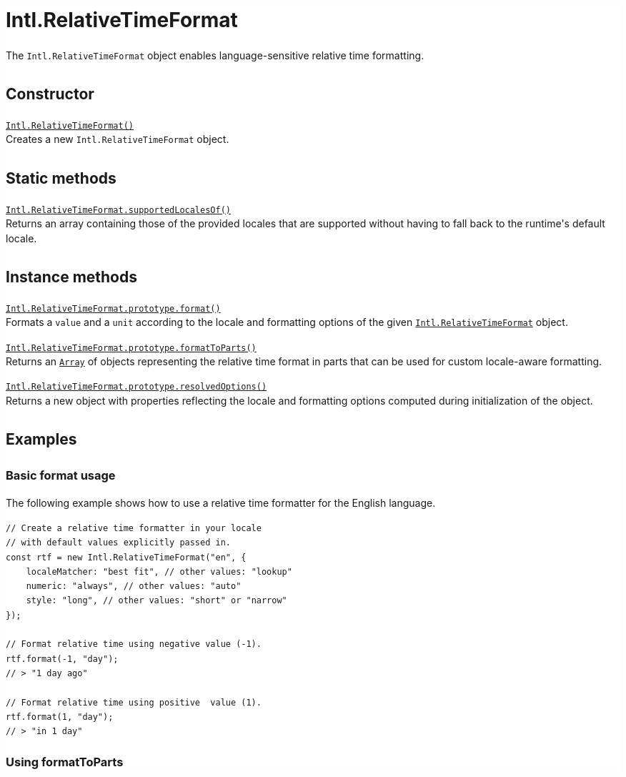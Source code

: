 Intl.RelativeTimeFormat
=======================

The `Intl.RelativeTimeFormat` object enables language-sensitive relative time formatting.

Constructor
-----------

[`Intl.RelativeTimeFormat()`](relativetimeformat/relativetimeformat)  
Creates a new `Intl.RelativeTimeFormat` object.

Static methods
--------------

[`Intl.RelativeTimeFormat.supportedLocalesOf()`](relativetimeformat/supportedlocalesof)  
Returns an array containing those of the provided locales that are supported without having to fall back to the runtime's default locale.

Instance methods
----------------

[`Intl.RelativeTimeFormat.prototype.format()`](relativetimeformat/format)  
Formats a `value` and a `unit` according to the locale and formatting options of the given [`Intl.RelativeTimeFormat`](relativetimeformat) object.

[`Intl.RelativeTimeFormat.prototype.formatToParts()`](relativetimeformat/formattoparts)  
Returns an [`Array`](../array) of objects representing the relative time format in parts that can be used for custom locale-aware formatting.

[`Intl.RelativeTimeFormat.prototype.resolvedOptions()`](relativetimeformat/resolvedoptions)  
Returns a new object with properties reflecting the locale and formatting options computed during initialization of the object.

Examples
--------

### Basic format usage

The following example shows how to use a relative time formatter for the English language.

    // Create a relative time formatter in your locale
    // with default values explicitly passed in.
    const rtf = new Intl.RelativeTimeFormat("en", {
        localeMatcher: "best fit", // other values: "lookup"
        numeric: "always", // other values: "auto"
        style: "long", // other values: "short" or "narrow"
    });

    // Format relative time using negative value (-1).
    rtf.format(-1, "day");
    // > "1 day ago"

    // Format relative time using positive  value (1).
    rtf.format(1, "day");
    // > "in 1 day"

### Using formatToParts
